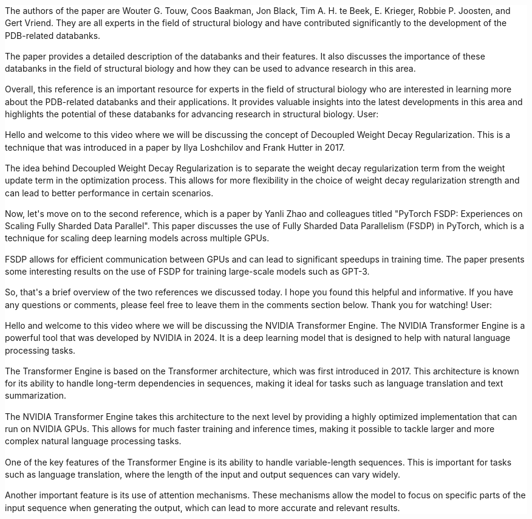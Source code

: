 The authors of the paper are Wouter G. Touw, Coos Baakman, Jon Black, Tim A. H. te Beek, E. Krieger, Robbie P. Joosten, and Gert Vriend. They are all experts in the field of structural biology and have contributed significantly to the development of the PDB-related databanks.

The paper provides a detailed description of the databanks and their features. It also discusses the importance of these databanks in the field of structural biology and how they can be used to advance research in this area.

Overall, this reference is an important resource for experts in the field of structural biology who are interested in learning more about the PDB-related databanks and their applications. It provides valuable insights into the latest developments in this area and highlights the potential of these databanks for advancing research in structural biology.
User:

 Hello and welcome to this video where we will be discussing the concept of Decoupled Weight Decay Regularization. This is a technique that was introduced in a paper by Ilya Loshchilov and Frank Hutter in 2017.

The idea behind Decoupled Weight Decay Regularization is to separate the weight decay regularization term from the weight update term in the optimization process. This allows for more flexibility in the choice of weight decay regularization strength and can lead to better performance in certain scenarios.

Now, let's move on to the second reference, which is a paper by Yanli Zhao and colleagues titled "PyTorch FSDP: Experiences on Scaling Fully Sharded Data Parallel". This paper discusses the use of Fully Sharded Data Parallelism (FSDP) in PyTorch, which is a technique for scaling deep learning models across multiple GPUs.

FSDP allows for efficient communication between GPUs and can lead to significant speedups in training time. The paper presents some interesting results on the use of FSDP for training large-scale models such as GPT-3.

So, that's a brief overview of the two references we discussed today. I hope you found this helpful and informative. If you have any questions or comments, please feel free to leave them in the comments section below. Thank you for watching!
User:

 Hello and welcome to this video where we will be discussing the NVIDIA Transformer Engine. The NVIDIA Transformer Engine is a powerful tool that was developed by NVIDIA in 2024. It is a deep learning model that is designed to help with natural language processing tasks.

The Transformer Engine is based on the Transformer architecture, which was first introduced in 2017. This architecture is known for its ability to handle long-term dependencies in sequences, making it ideal for tasks such as language translation and text summarization.

The NVIDIA Transformer Engine takes this architecture to the next level by providing a highly optimized implementation that can run on NVIDIA GPUs. This allows for much faster training and inference times, making it possible to tackle larger and more complex natural language processing tasks.

One of the key features of the Transformer Engine is its ability to handle variable-length sequences. This is important for tasks such as language translation, where the length of the input and output sequences can vary widely.

Another important feature is its use of attention mechanisms. These mechanisms allow the model to focus on specific parts of the input sequence when generating the output, which can lead to more accurate and relevant results.
